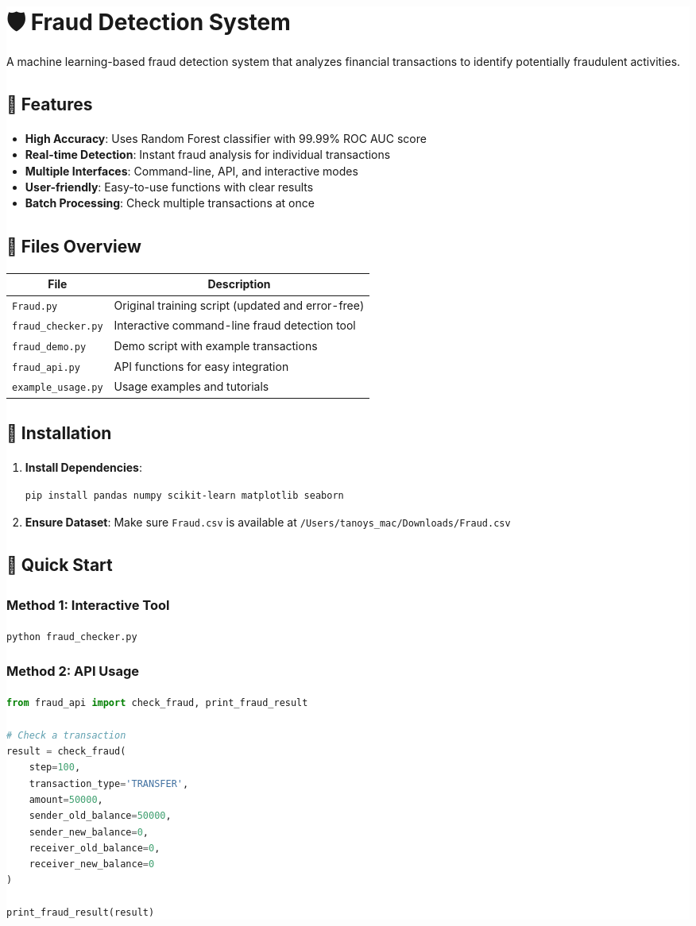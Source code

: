 # 🛡️ Fraud Detection System

A machine learning-based fraud detection system that analyzes financial transactions to identify potentially fraudulent activities.

## 🚀 Features

- **High Accuracy**: Uses Random Forest classifier with 99.99% ROC AUC score
- **Real-time Detection**: Instant fraud analysis for individual transactions
- **Multiple Interfaces**: Command-line, API, and interactive modes
- **User-friendly**: Easy-to-use functions with clear results
- **Batch Processing**: Check multiple transactions at once

## 📁 Files Overview

| File | Description |
|------|-------------|
| `Fraud.py` | Original training script (updated and error-free) |
| `fraud_checker.py` | Interactive command-line fraud detection tool |
| `fraud_demo.py` | Demo script with example transactions |
| `fraud_api.py` | API functions for easy integration |
| `example_usage.py` | Usage examples and tutorials |

## 🔧 Installation

1. **Install Dependencies**:
   ```bash
   pip install pandas numpy scikit-learn matplotlib seaborn
   ```

2. **Ensure Dataset**: Make sure `Fraud.csv` is available at `/Users/tanoys_mac/Downloads/Fraud.csv`

## 🎯 Quick Start

### Method 1: Interactive Tool
```bash
python fraud_checker.py
```

### Method 2: API Usage
```python
from fraud_api import check_fraud, print_fraud_result

# Check a transaction
result = check_fraud(
    step=100,
    transaction_type='TRANSFER',
    amount=50000,
    sender_old_balance=50000,
    sender_new_balance=0,
    receiver_old_balance=0,
    receiver_new_balance=0
)

print_fraud_result(result)
```
